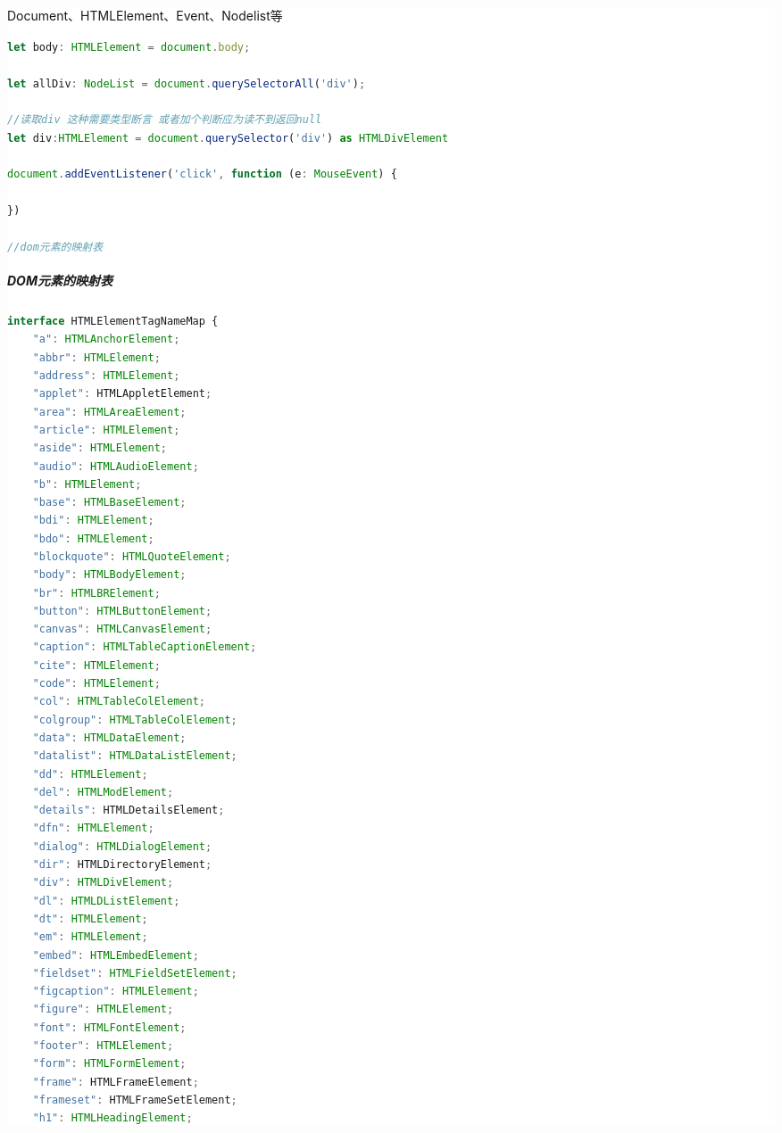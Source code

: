 Document、HTMLElement、Event、Nodelist等


```typescript
let body: HTMLElement = document.body;

let allDiv: NodeList = document.querySelectorAll('div');

//读取div 这种需要类型断言 或者加个判断应为读不到返回null
let div:HTMLElement = document.querySelector('div') as HTMLDivElement

document.addEventListener('click', function (e: MouseEvent) {
    
})

//dom元素的映射表
```


##### DOM元素的映射表
```typescript
interface HTMLElementTagNameMap {
    "a": HTMLAnchorElement;
    "abbr": HTMLElement;
    "address": HTMLElement;
    "applet": HTMLAppletElement;
    "area": HTMLAreaElement;
    "article": HTMLElement;
    "aside": HTMLElement;
    "audio": HTMLAudioElement;
    "b": HTMLElement;
    "base": HTMLBaseElement;
    "bdi": HTMLElement;
    "bdo": HTMLElement;
    "blockquote": HTMLQuoteElement;
    "body": HTMLBodyElement;
    "br": HTMLBRElement;
    "button": HTMLButtonElement;
    "canvas": HTMLCanvasElement;
    "caption": HTMLTableCaptionElement;
    "cite": HTMLElement;
    "code": HTMLElement;
    "col": HTMLTableColElement;
    "colgroup": HTMLTableColElement;
    "data": HTMLDataElement;
    "datalist": HTMLDataListElement;
    "dd": HTMLElement;
    "del": HTMLModElement;
    "details": HTMLDetailsElement;
    "dfn": HTMLElement;
    "dialog": HTMLDialogElement;
    "dir": HTMLDirectoryElement;
    "div": HTMLDivElement;
    "dl": HTMLDListElement;
    "dt": HTMLElement;
    "em": HTMLElement;
    "embed": HTMLEmbedElement;
    "fieldset": HTMLFieldSetElement;
    "figcaption": HTMLElement;
    "figure": HTMLElement;
    "font": HTMLFontElement;
    "footer": HTMLElement;
    "form": HTMLFormElement;
    "frame": HTMLFrameElement;
    "frameset": HTMLFrameSetElement;
    "h1": HTMLHeadingElement;
```